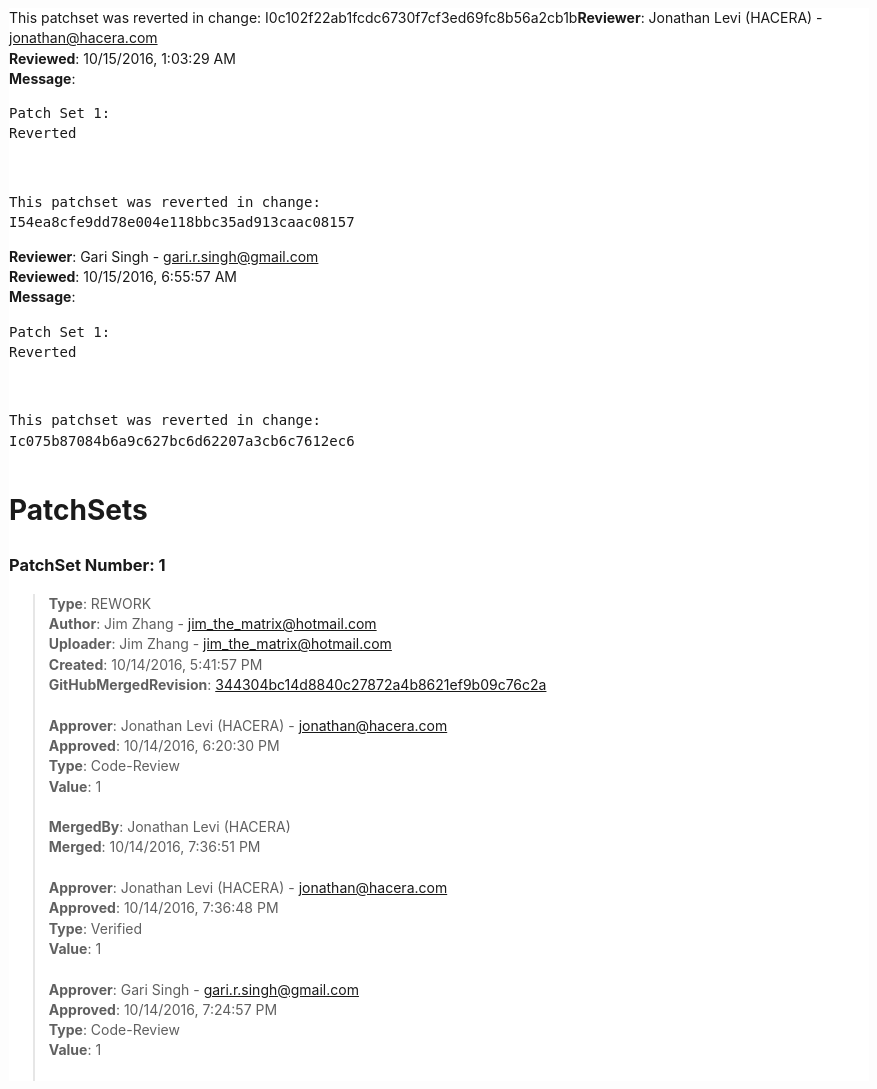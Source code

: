This patchset was reverted in change: I0c102f22ab1fcdc6730f7cf3ed69fc8b56a2cb1b</pre><strong>Reviewer</strong>: Jonathan Levi (HACERA) - jonathan@hacera.com<br><strong>Reviewed</strong>: 10/15/2016, 1:03:29 AM<br><strong>Message</strong>: <pre>Patch Set 1: Reverted

This patchset was reverted in change: I54ea8cfe9dd78e004e118bbc35ad913caac08157</pre><strong>Reviewer</strong>: Gari Singh - gari.r.singh@gmail.com<br><strong>Reviewed</strong>: 10/15/2016, 6:55:57 AM<br><strong>Message</strong>: <pre>Patch Set 1: Reverted

This patchset was reverted in change: Ic075b87084b6a9c627bc6d62207a3cb6c7612ec6</pre><h1>PatchSets</h1><h3>PatchSet Number: 1</h3><blockquote><strong>Type</strong>: REWORK<br><strong>Author</strong>: Jim Zhang - jim_the_matrix@hotmail.com<br><strong>Uploader</strong>: Jim Zhang - jim_the_matrix@hotmail.com<br><strong>Created</strong>: 10/14/2016, 5:41:57 PM<br><strong>GitHubMergedRevision</strong>: [344304bc14d8840c27872a4b8621ef9b09c76c2a](https://github.com/hyperledger-gerrit-archive/fabric/commit/344304bc14d8840c27872a4b8621ef9b09c76c2a)<br><br><strong>Approver</strong>: Jonathan Levi (HACERA) - jonathan@hacera.com<br><strong>Approved</strong>: 10/14/2016, 6:20:30 PM<br><strong>Type</strong>: Code-Review<br><strong>Value</strong>: 1<br><br><strong>MergedBy</strong>: Jonathan Levi (HACERA)<br><strong>Merged</strong>: 10/14/2016, 7:36:51 PM<br><br><strong>Approver</strong>: Jonathan Levi (HACERA) - jonathan@hacera.com<br><strong>Approved</strong>: 10/14/2016, 7:36:48 PM<br><strong>Type</strong>: Verified<br><strong>Value</strong>: 1<br><br><strong>Approver</strong>: Gari Singh - gari.r.singh@gmail.com<br><strong>Approved</strong>: 10/14/2016, 7:24:57 PM<br><strong>Type</strong>: Code-Review<br><strong>Value</strong>: 1<br><br></blockquote>